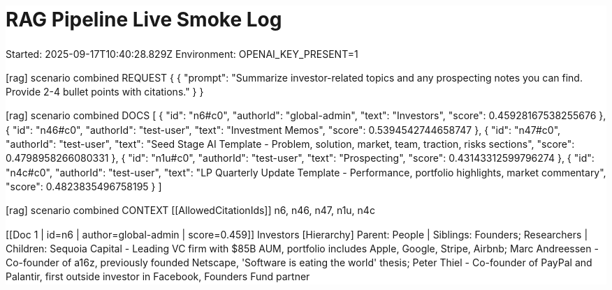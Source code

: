 # RAG Pipeline Live Smoke Log
Started: 2025-09-17T10:40:28.829Z
Environment: OPENAI_KEY_PRESENT=1


[rag] scenario combined REQUEST {
{
  "prompt": "Summarize investor-related topics and any prospecting notes you can find. Provide 2-4 bullet points with citations."
}
}

[rag] scenario combined DOCS
[
  {
    "id": "n6#c0",
    "authorId": "global-admin",
    "text": "Investors",
    "score": 0.45928167538255676
  },
  {
    "id": "n46#c0",
    "authorId": "test-user",
    "text": "Investment Memos",
    "score": 0.5394542744658747
  },
  {
    "id": "n47#c0",
    "authorId": "test-user",
    "text": "Seed Stage AI Template - Problem, solution, market, team, traction, risks sections",
    "score": 0.4798958266080331
  },
  {
    "id": "n1u#c0",
    "authorId": "test-user",
    "text": "Prospecting",
    "score": 0.43143312599796274
  },
  {
    "id": "n4c#c0",
    "authorId": "test-user",
    "text": "LP Quarterly Update Template - Performance, portfolio highlights, market commentary",
    "score": 0.4823835496758195
  }
]

[rag] scenario combined CONTEXT
[[AllowedCitationIds]] n6, n46, n47, n1u, n4c

[[Doc 1 | id=n6 | author=global-admin | score=0.459]]
Investors
[Hierarchy] Parent: People | Siblings: Founders; Researchers | Children: Sequoia Capital - Leading VC firm with $85B AUM, portfolio includes Apple, Google, Stripe, Airbnb; Marc Andreessen - Co-founder of a16z, previously founded Netscape, 'Software is eating the world' thesis; Peter Thiel - Co-founder of PayPal and Palantir, first outside investor in Facebook, Founders Fund partner
